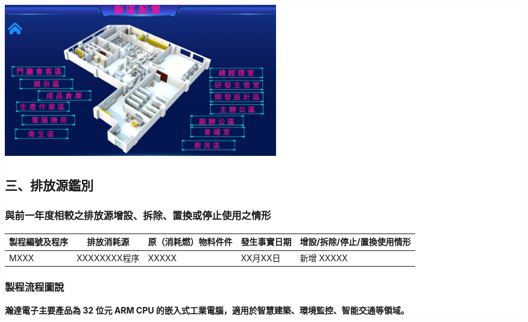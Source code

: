 <img src="./image 1/Artila Office Areas.jpg" alt="alt text" width="450">


## 三、排放源鑑別

### 與前一年度相較之排放源增設、拆除、置換或停止使用之情形

| 製程編號及程序 | 排放消耗源 | 原（消耗燃）物料件件 | 發生事實日期 | 增設/拆除/停止/置換使用情形 |
|---|---|---|---|---|
| MXXX | XXXXXXXX程序 | XXXXX | XX月XX日 | 新增 XXXXX |

### 製程流程圖說
**瀚達電子主要產品為 32 位元 ARM CPU 的嵌入式工業電腦，適用於智慧建築、環境監控、智能交通等領域。** 
